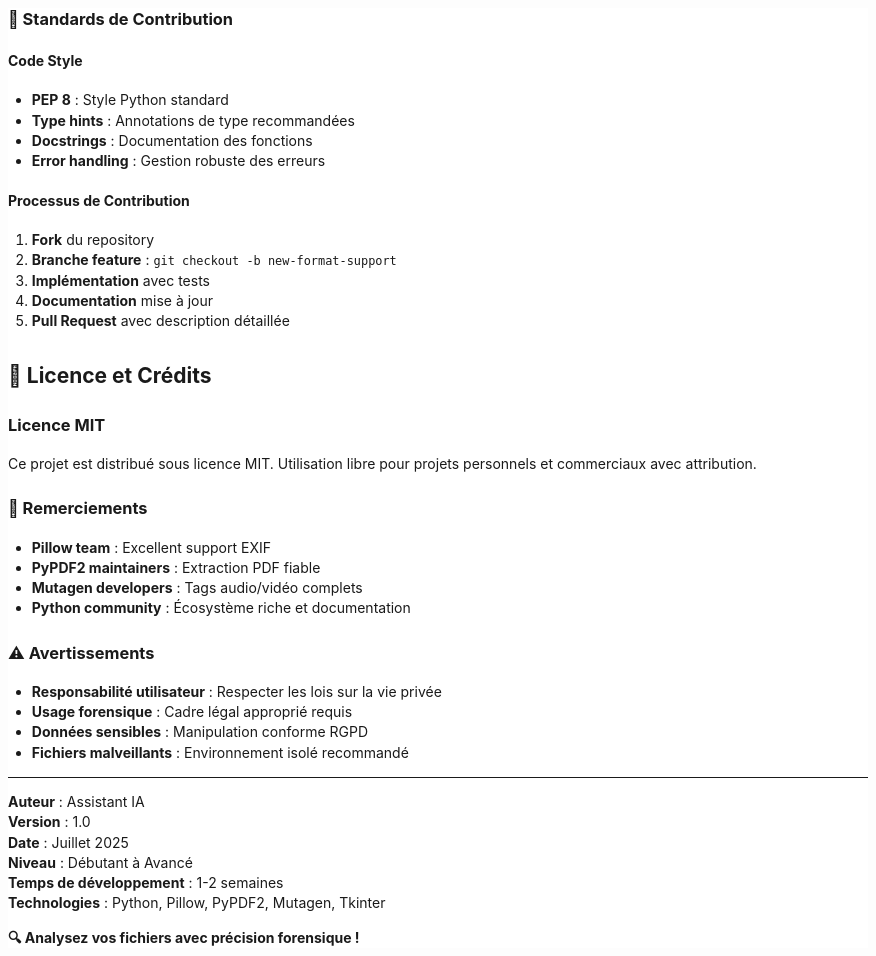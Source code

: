 ### 📝 Standards de Contribution

#### Code Style
- **PEP 8** : Style Python standard
- **Type hints** : Annotations de type recommandées
- **Docstrings** : Documentation des fonctions
- **Error handling** : Gestion robuste des erreurs

#### Processus de Contribution
1. **Fork** du repository
2. **Branche feature** : `git checkout -b new-format-support`
3. **Implémentation** avec tests
4. **Documentation** mise à jour
5. **Pull Request** avec description détaillée

## 📄 Licence et Crédits

### Licence MIT
Ce projet est distribué sous licence MIT. Utilisation libre pour projets personnels et commerciaux avec attribution.

### 🙏 Remerciements
- **Pillow team** : Excellent support EXIF
- **PyPDF2 maintainers** : Extraction PDF fiable
- **Mutagen developers** : Tags audio/vidéo complets
- **Python community** : Écosystème riche et documentation

### ⚠️ Avertissements
- **Responsabilité utilisateur** : Respecter les lois sur la vie privée
- **Usage forensique** : Cadre légal approprié requis
- **Données sensibles** : Manipulation conforme RGPD
- **Fichiers malveillants** : Environnement isolé recommandé

---

**Auteur** : Assistant IA  
**Version** : 1.0  
**Date** : Juillet 2025  
**Niveau** : Débutant à Avancé  
**Temps de développement** : 1-2 semaines  
**Technologies** : Python, Pillow, PyPDF2, Mutagen, Tkinter

**🔍 Analysez vos fichiers avec précision forensique !**